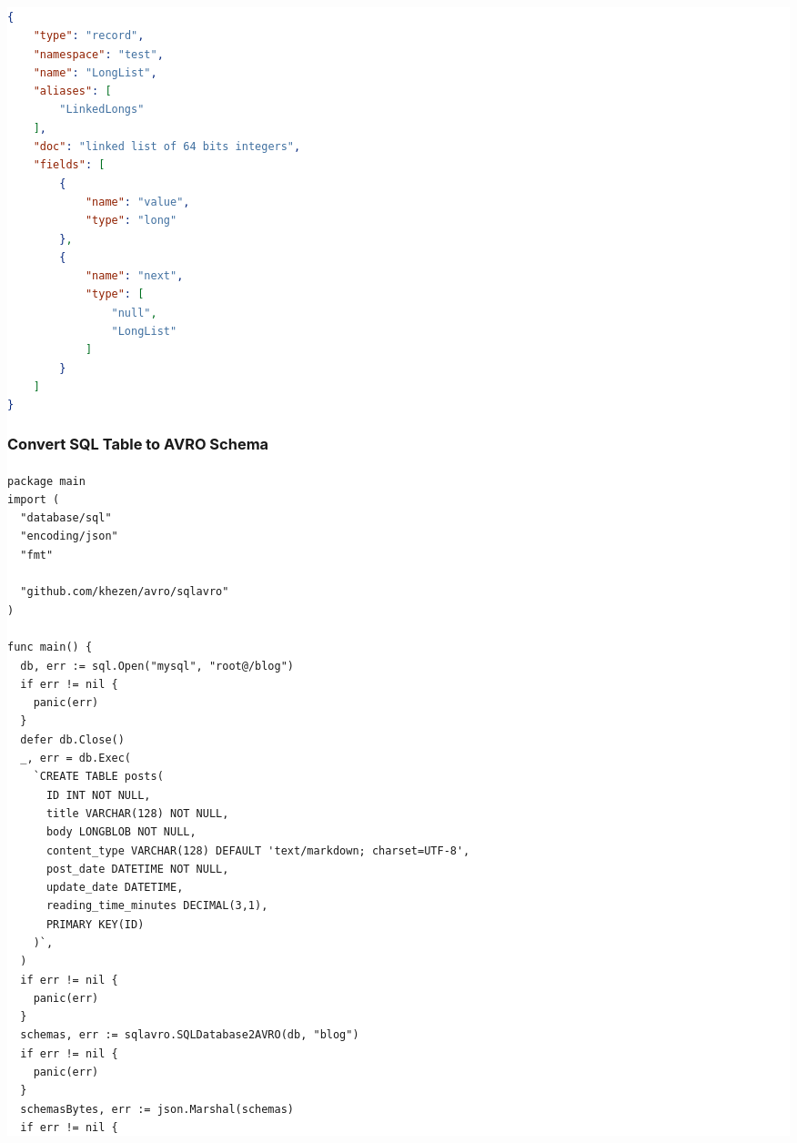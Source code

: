 ```json
{
    "type": "record",
    "namespace": "test",
    "name": "LongList",
    "aliases": [
        "LinkedLongs"
    ],
    "doc": "linked list of 64 bits integers",
    "fields": [
        {
            "name": "value",
            "type": "long"
        },
        {
            "name": "next",
            "type": [
                "null",
                "LongList"
            ]
        }
    ]
}
```

### Convert SQL Table to AVRO Schema

```golang
package main
import (
  "database/sql"
  "encoding/json"
  "fmt"

  "github.com/khezen/avro/sqlavro"
)

func main() {
  db, err := sql.Open("mysql", "root@/blog")
  if err != nil {
    panic(err)
  }
  defer db.Close()
  _, err = db.Exec(
    `CREATE TABLE posts(
      ID INT NOT NULL,
      title VARCHAR(128) NOT NULL,
      body LONGBLOB NOT NULL,
      content_type VARCHAR(128) DEFAULT 'text/markdown; charset=UTF-8',
      post_date DATETIME NOT NULL,
      update_date DATETIME,
      reading_time_minutes DECIMAL(3,1),
      PRIMARY KEY(ID)
    )`,
  )
  if err != nil {
    panic(err)
  }
  schemas, err := sqlavro.SQLDatabase2AVRO(db, "blog")
  if err != nil {
    panic(err)
  }
  schemasBytes, err := json.Marshal(schemas)
  if err != nil {
```